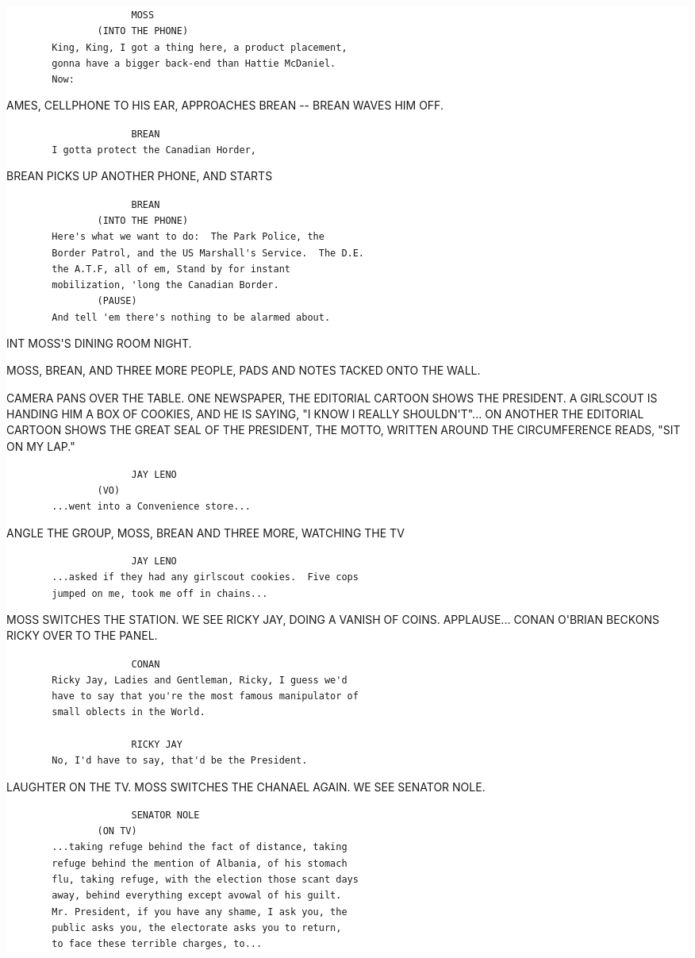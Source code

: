                           MOSS
                    (INTO THE PHONE)
            King, King, I got a thing here, a product placement,
            gonna have a bigger back-end than Hattie McDaniel.
            Now:

AMES, CELLPHONE TO HIS EAR, APPROACHES BREAN -- BREAN WAVES HIM OFF.

                          BREAN
            I gotta protect the Canadian Horder,

BREAN PICKS UP ANOTHER PHONE, AND STARTS

                          BREAN
                    (INTO THE PHONE)
            Here's what we want to do:  The Park Police, the
            Border Patrol, and the US Marshall's Service.  The D.E.
            the A.T.F, all of em, Stand by for instant
            mobilization, 'long the Canadian Border.
                    (PAUSE)
            And tell 'em there's nothing to be alarmed about.

INT MOSS'S DINING ROOM NIGHT.

MOSS, BREAN, AND THREE MORE PEOPLE, PADS AND NOTES TACKED ONTO THE WALL.

CAMERA PANS OVER THE TABLE.  ONE NEWSPAPER, THE EDITORIAL CARTOON SHOWS
THE PRESIDENT.  A GIRLSCOUT IS HANDING HIM A BOX OF COOKIES, AND HE IS SAYING,
"I KNOW I REALLY SHOULDN'T"... ON ANOTHER THE EDITORIAL CARTOON SHOWS THE
GREAT SEAL OF THE PRESIDENT, THE MOTTO, WRITTEN AROUND THE CIRCUMFERENCE
READS, "SIT ON MY LAP."

                          JAY LENO
                    (VO)
            ...went into a Convenience store...

ANGLE
THE GROUP, MOSS, BREAN AND THREE MORE, WATCHING THE TV

                          JAY LENO
            ...asked if they had any girlscout cookies.  Five cops
            jumped on me, took me off in chains...

MOSS SWITCHES THE STATION.  WE SEE RICKY JAY, DOING A VANISH OF COINS.
APPLAUSE... CONAN O'BRIAN BECKONS RICKY OVER TO THE PANEL.

                          CONAN
            Ricky Jay, Ladies and Gentleman, Ricky, I guess we'd
            have to say that you're the most famous manipulator of
            small oblects in the World.

                          RICKY JAY
            No, I'd have to say, that'd be the President.

LAUGHTER ON THE TV.
MOSS SWITCHES THE CHANAEL AGAIN.  WE SEE SENATOR NOLE.

                          SENATOR NOLE
                    (ON TV)
            ...taking refuge behind the fact of distance, taking
            refuge behind the mention of Albania, of his stomach
            flu, taking refuge, with the election those scant days
            away, behind everything except avowal of his guilt.
            Mr. President, if you have any shame, I ask you, the
            public asks you, the electorate asks you to return,
            to face these terrible charges, to...
